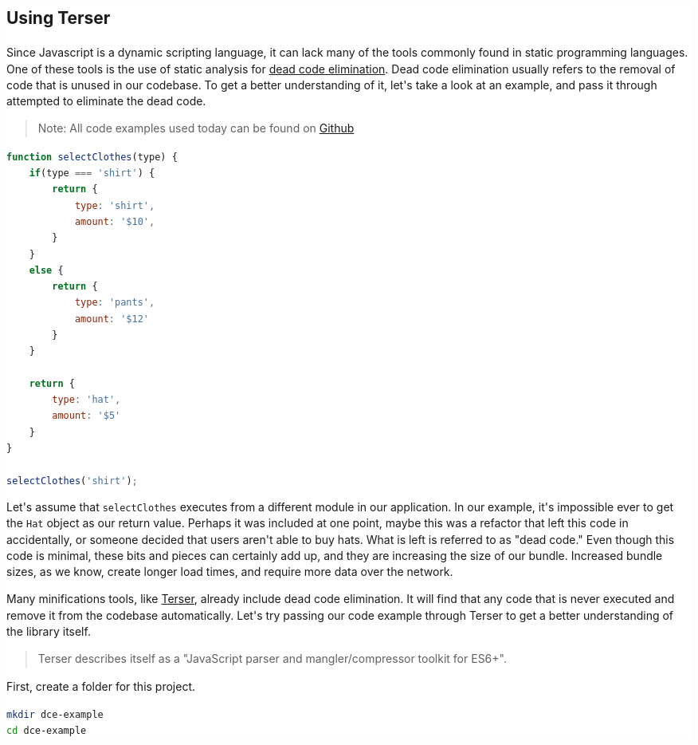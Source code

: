 ## Using Terser

Since Javascript is a dynamic scripting language, it can lack many of the tools commonly found in static programming languages. One of these tools is the use of static analysis for [dead code elimination](https://en.wikipedia.org/wiki/Dead_code_elimination). Dead code elimination usually refers to the removal of code that is unused in our codebase. To get a better understanding of it, let's take a look at an example, and pass it through attempted to eliminate the dead code.

> Note: All code examples used today can be found on [Github](https://github.com/DennyScott/minification-dce-blog)

```javascript
function selectClothes(type) {
    if(type === 'shirt') {
        return {
            type: 'shirt',
            amount: '$10',
        }
    }
    else {
        return {
            type: 'pants',
            amount: '$12'
        }
    }

    return {
        type: 'hat',
        amount: '$5'
    }
}

selectClothes('shirt');
```

Let's assume that `selectClothes` executes from a different module in our application. In our example, it's impossible ever to get the `Hat` object as our return value. Perhaps it was included at one point, maybe this was a refactor that left this code in accidentally, or someone decided that users aren't able to buy hats. What is left is referred to as "dead code." Even though this code is minimal, these bits and pieces can certainly add up, and they are increasing the size of our bundle. Increased bundle sizes, as we know, create longer load times, and require more data over the network.

Many minifications tools, like [Terser](https://github.com/terser-js/terser), already include dead code elimination. It will find that any code that is never executed and remove it from the codebase automatically.  Let's try passing our code example through Terser to get a better understanding of the library itself. 

> Terser describes itself as a "JavaScript parser and mangler/compressor toolkit for ES6+".

First, create a folder for this project. 

```bash
mkdir dce-example
cd dce-example
```
